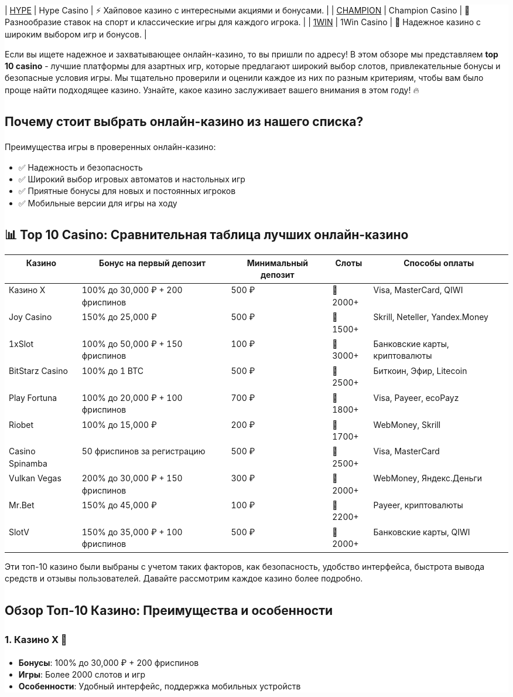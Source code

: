 | [HYPE](https://hypekaz.com/dc2f44ad0)                                                            | Hype Casino       | ⚡ Хайповое казино с интересными акциями и бонусами.                                            |
| [CHAMPION](https://champcasino.ink/pobeda/doa-hats?p80412p305331p112c)                           | Champion Casino   | 🏅 Разнообразие ставок на спорт и классические игры для каждого игрока.                         |
| [1WIN](https://brandplay.link/6F5VqbyZ)                                                          | 1Win Casino       | 🎲 Надежное казино с широким выбором игр и бонусов.                                             |

Если вы ищете надежное и захватывающее онлайн-казино, то вы пришли по адресу! В этом обзоре мы представляем **top 10 casino** - лучшие платформы для азартных игр, которые предлагают широкий выбор слотов, привлекательные бонусы и безопасные условия игры. Мы тщательно проверили и оценили каждое из них по разным критериям, чтобы вам было проще найти подходящее казино. Узнайте, какое казино заслуживает вашего внимания в этом году! 🔥

## Почему стоит выбрать онлайн-казино из нашего списка?

Преимущества игры в проверенных онлайн-казино:
- ✅ Надежность и безопасность
- ✅ Широкий выбор игровых автоматов и настольных игр
- ✅ Приятные бонусы для новых и постоянных игроков
- ✅ Мобильные версии для игры на ходу

## 📊 Top 10 Casino: Сравнительная таблица лучших онлайн-казино

| Казино             | Бонус на первый депозит       | Минимальный депозит | Слоты | Способы оплаты              |
|--------------------|-------------------------------|----------------------|-------|-----------------------------|
| Казино X           | 100% до 30,000 ₽ + 200 фриспинов | 500 ₽               | 🎰 2000+ | Visa, MasterCard, QIWI      |
| Joy Casino         | 150% до 25,000 ₽             | 500 ₽               | 🎰 1500+ | Skrill, Neteller, Yandex.Money |
| 1xSlot             | 100% до 50,000 ₽ + 150 фриспинов | 100 ₽               | 🎰 3000+ | Банковские карты, криптовалюты |
| BitStarz Casino    | 100% до 1 BTC                | 500 ₽               | 🎰 2500+ | Биткоин, Эфир, Litecoin     |
| Play Fortuna       | 100% до 20,000 ₽ + 100 фриспинов | 700 ₽               | 🎰 1800+ | Visa, Payeer, ecoPayz       |
| Riobet            | 100% до 15,000 ₽             | 200 ₽               | 🎰 1700+ | WebMoney, Skrill            |
| Casino Spinamba    | 50 фриспинов за регистрацию  | 500 ₽               | 🎰 2500+ | Visa, MasterCard            |
| Vulkan Vegas       | 200% до 30,000 ₽ + 150 фриспинов | 300 ₽               | 🎰 2000+ | WebMoney, Яндекс.Деньги     |
| Mr.Bet             | 150% до 45,000 ₽             | 100 ₽               | 🎰 2200+ | Payeer, криптовалюты        |
| SlotV             | 150% до 35,000 ₽ + 100 фриспинов | 500 ₽               | 🎰 2000+ | Банковские карты, QIWI      |

Эти топ-10 казино были выбраны с учетом таких факторов, как безопасность, удобство интерфейса, быстрота вывода средств и отзывы пользователей. Давайте рассмотрим каждое казино более подробно.

## Обзор Топ-10 Казино: Преимущества и особенности

### 1. Казино X 🎲
- **Бонусы**: 100% до 30,000 ₽ + 200 фриспинов
- **Игры**: Более 2000 слотов и игр
- **Особенности**: Удобный интерфейс, поддержка мобильных устройств
